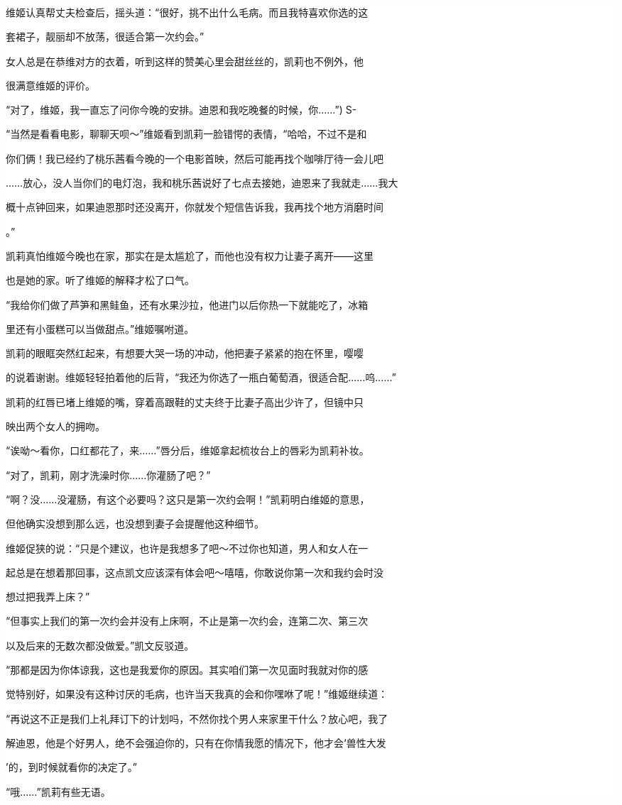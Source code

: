 维姬认真帮丈夫检查后，摇头道：“很好，挑不出什么毛病。而且我特喜欢你选的这

套裙子，靓丽却不放荡，很适合第一次约会。”

女人总是在恭维对方的衣着，听到这样的赞美心里会甜丝丝的，凯莉也不例外，他

很满意维姬的评价。

“对了，维姬，我一直忘了问你今晚的安排。迪恩和我吃晚餐的时候，你……”) S-

“当然是看看电影，聊聊天呗～”维姬看到凯莉一脸错愕的表情，“哈哈，不过不是和

你们俩！我已经约了桃乐茜看今晚的一个电影首映，然后可能再找个咖啡厅待一会儿吧

……放心，没人当你们的电灯泡，我和桃乐茜说好了七点去接她，迪恩来了我就走……我大

概十点钟回来，如果迪恩那时还没离开，你就发个短信告诉我，我再找个地方消磨时间

。”

凯莉真怕维姬今晚也在家，那实在是太尴尬了，而他也没有权力让妻子离开——这里

也是她的家。听了维姬的解释才松了口气。

“我给你们做了芦笋和黑鲑鱼，还有水果沙拉，他进门以后你热一下就能吃了，冰箱

里还有小蛋糕可以当做甜点。”维姬嘱咐道。

凯莉的眼眶突然红起来，有想要大哭一场的冲动，他把妻子紧紧的抱在怀里，嘤嘤

的说着谢谢。维姬轻轻拍着他的后背，“我还为你选了一瓶白葡萄酒，很适合配……呜……”

凯莉的红唇已堵上维姬的嘴，穿着高跟鞋的丈夫终于比妻子高出少许了，但镜中只

映出两个女人的拥吻。

“诶呦～看你，口红都花了，来……”唇分后，维姬拿起梳妆台上的唇彩为凯莉补妆。

“对了，凯莉，刚才洗澡时你……你灌肠了吧？”

“啊？没……没灌肠，有这个必要吗？这只是第一次约会啊！”凯莉明白维姬的意思，

但他确实没想到那么远，也没想到妻子会提醒他这种细节。

维姬促狭的说：“只是个建议，也许是我想多了吧～不过你也知道，男人和女人在一

起总是在想着那回事，这点凯文应该深有体会吧～嘻嘻，你敢说你第一次和我约会时没

想过把我弄上床？”

“但事实上我们的第一次约会并没有上床啊，不止是第一次约会，连第二次、第三次

以及后来的无数次都没做爱。”凯文反驳道。

“那都是因为你体谅我，这也是我爱你的原因。其实咱们第一次见面时我就对你的感

觉特别好，如果没有这种讨厌的毛病，也许当天我真的会和你嘿咻了呢！”维姬继续道：

“再说这不正是我们上礼拜订下的计划吗，不然你找个男人来家里干什么？放心吧，我了

解迪恩，他是个好男人，绝不会强迫你的，只有在你情我愿的情况下，他才会‘兽性大发

’的，到时候就看你的决定了。”

“哦……”凯莉有些无语。

